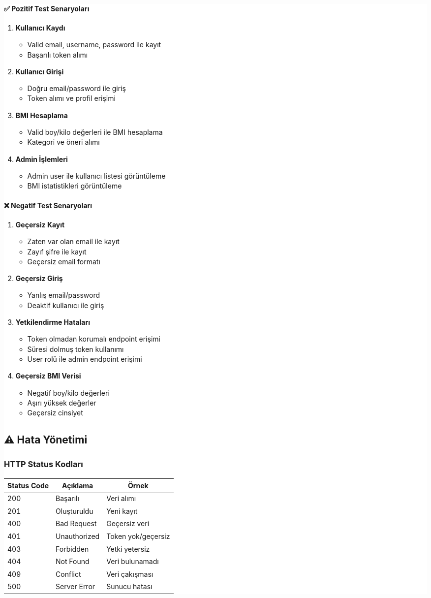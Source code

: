 #### ✅ Pozitif Test Senaryoları

1. **Kullanıcı Kaydı**
   - Valid email, username, password ile kayıt
   - Başarılı token alımı

2. **Kullanıcı Girişi**
   - Doğru email/password ile giriş
   - Token alımı ve profil erişimi

3. **BMI Hesaplama**
   - Valid boy/kilo değerleri ile BMI hesaplama
   - Kategori ve öneri alımı

4. **Admin İşlemleri**
   - Admin user ile kullanıcı listesi görüntüleme
   - BMI istatistikleri görüntüleme

#### ❌ Negatif Test Senaryoları

1. **Geçersiz Kayıt**
   - Zaten var olan email ile kayıt
   - Zayıf şifre ile kayıt
   - Geçersiz email formatı

2. **Geçersiz Giriş**
   - Yanlış email/password
   - Deaktif kullanıcı ile giriş

3. **Yetkilendirme Hataları**
   - Token olmadan korumalı endpoint erişimi
   - Süresi dolmuş token kullanımı
   - User rolü ile admin endpoint erişimi

4. **Geçersiz BMI Verisi**
   - Negatif boy/kilo değerleri
   - Aşırı yüksek değerler
   - Geçersiz cinsiyet

## ⚠️ Hata Yönetimi

### HTTP Status Kodları

| Status Code | Açıklama | Örnek |
|-------------|----------|-------|
| 200 | Başarılı | Veri alımı |
| 201 | Oluşturuldu | Yeni kayıt |
| 400 | Bad Request | Geçersiz veri |
| 401 | Unauthorized | Token yok/geçersiz |
| 403 | Forbidden | Yetki yetersiz |
| 404 | Not Found | Veri bulunamadı |
| 409 | Conflict | Veri çakışması |
| 500 | Server Error | Sunucu hatası |
